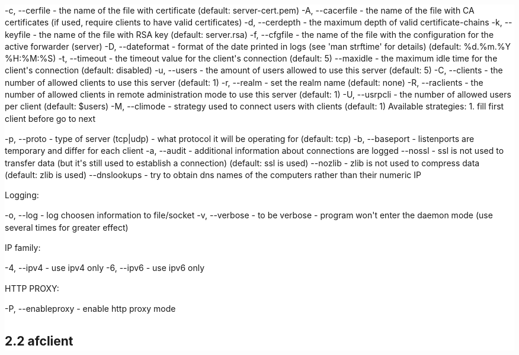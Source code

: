   -c, --cerfile       - the name of the file with certificate
                        (default: server-cert.pem)
  -A, --cacerfile     - the name of the file with CA certificates
                        (if used, require clients to have valid certificates)
  -d, --cerdepth      - the maximum depth of valid certificate-chains
  -k, --keyfile       - the name of the file with RSA key (default: server.rsa)
  -f, --cfgfile       - the name of the file with the configuration for the
                        active forwarder (server)
  -D, --dateformat    - format of the date printed in logs (see 'man strftime'
                        for details) (default: %d.%m.%Y %H:%M:%S)
  -t, --timeout       - the timeout value for the client's connection
                        (default: 5)
  --maxidle           - the maximum idle time for the client's connection
                        (default: disabled)
  -u, --users         - the amount of users allowed to use this server
                        (default: 5)
  -C, --clients       - the number of allowed clients to use this server
                        (default: 1)
  -r, --realm         - set the realm name (default: none)
  -R, --raclients     - the number of allowed clients in remote administration
                        mode to use this server (default: 1)
  -U, --usrpcli       - the number of allowed users per client (default: $users)
  -M, --climode       - strategy used to connect users with clients (default: 1)
                      Available strategies:
                        1. fill first client before go to next

  -p, --proto         - type of server (tcp|udp) - what protocol it will be
                        operating for (default: tcp)
  -b, --baseport      - listenports are temporary and differ for each client
  -a, --audit         - additional information about connections are logged
  --nossl             - ssl is not used to transfer data (but it's still used
                        to establish a connection) (default: ssl is used)
  --nozlib            - zlib is not used to compress data (default: zlib is
                        used)
  --dnslookups        - try to obtain dns names of the computers rather than
                        their numeric IP

 Logging:

  -o, --log           - log choosen information to file/socket
  -v, --verbose       - to be verbose - program won't enter the daemon mode
                        (use several times for greater effect)

 IP family:

  -4, --ipv4          - use ipv4 only
  -6, --ipv6          - use ipv6 only

 HTTP PROXY:

  -P, --enableproxy   - enable http proxy mode


  2.2 afclient
  ------------
